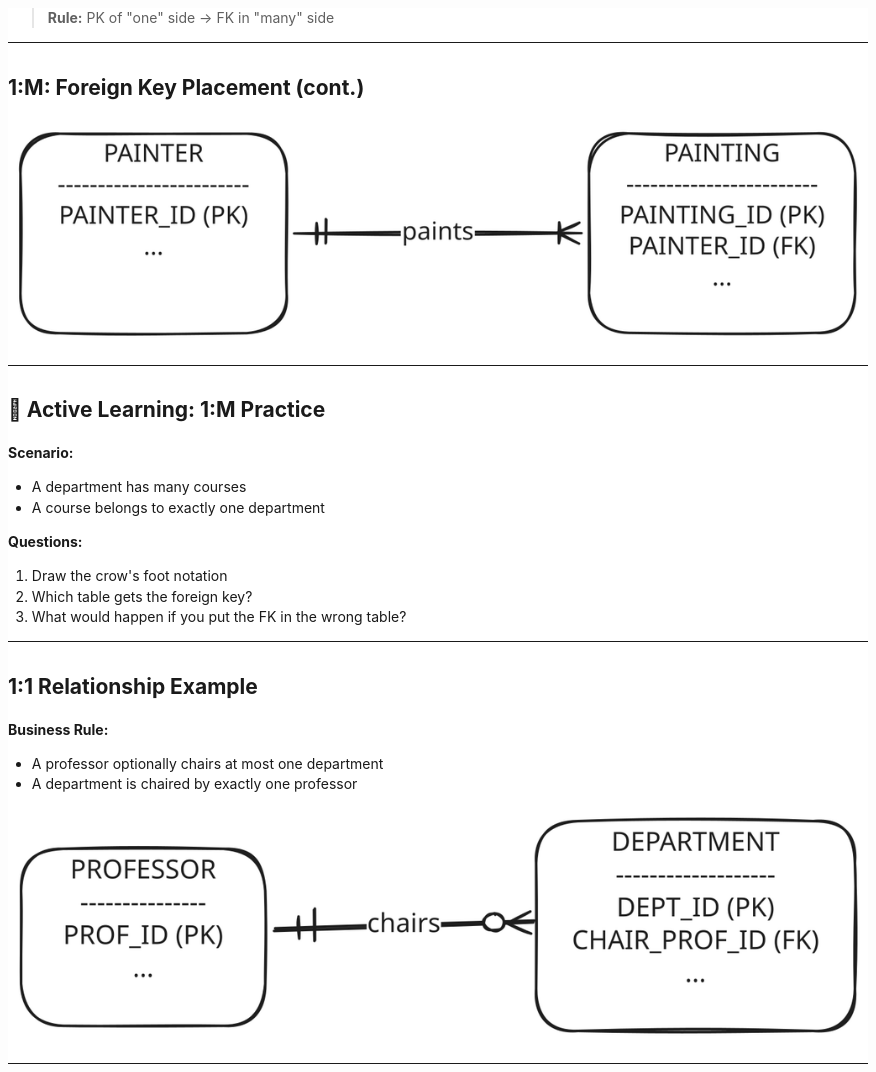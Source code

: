 > **Rule:** PK of "one" side → FK in "many" side

---

## 1:M: Foreign Key Placement (cont.)

![alt text](../media/painter-painting-crow-fk.excalidraw.svg)

---

## 🎯 Active Learning: 1:M Practice

**Scenario:**
- A department has many courses
- A course belongs to exactly one department

**Questions:**
1. Draw the crow's foot notation
2. Which table gets the foreign key?
3. What would happen if you put the FK in the wrong table?

---

## 1:1 Relationship Example

**Business Rule:**
- A professor optionally chairs at most one department
- A department is chaired by exactly one professor

![alt text](../media/prof-dept-crow.excalidraw.svg)

---